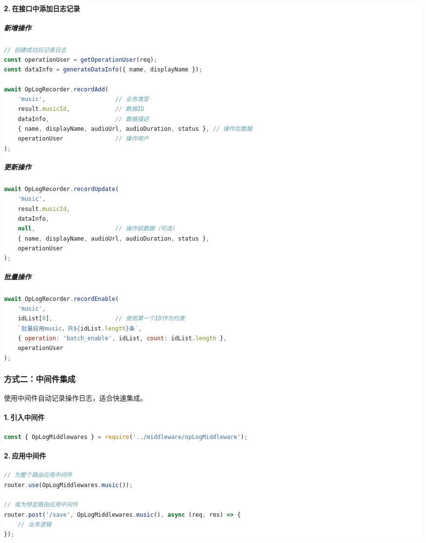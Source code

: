 #### 2. 在接口中添加日志记录

##### 新增操作
```javascript
// 创建成功后记录日志
const operationUser = getOperationUser(req);
const dataInfo = generateDataInfo({ name, displayName });

await OpLogRecorder.recordAdd(
    'music',                    // 业务类型
    result.musicId,             // 数据ID
    dataInfo,                   // 数据描述
    { name, displayName, audioUrl, audioDuration, status }, // 操作后数据
    operationUser               // 操作用户
);
```

##### 更新操作
```javascript
await OpLogRecorder.recordUpdate(
    'music',
    result.musicId,
    dataInfo,
    null,                       // 操作前数据（可选）
    { name, displayName, audioUrl, audioDuration, status },
    operationUser
);
```

##### 批量操作
```javascript
await OpLogRecorder.recordEnable(
    'music',
    idList[0],                  // 使用第一个ID作为代表
    `批量启用music，共${idList.length}条`,
    { operation: 'batch_enable', idList, count: idList.length },
    operationUser
);
```

### 方式二：中间件集成

使用中间件自动记录操作日志，适合快速集成。

#### 1. 引入中间件
```javascript
const { OpLogMiddlewares } = require('../middleware/opLogMiddleware');
```

#### 2. 应用中间件
```javascript
// 为整个路由应用中间件
router.use(OpLogMiddlewares.music());

// 或为特定路由应用中间件
router.post('/save', OpLogMiddlewares.music(), async (req, res) => {
    // 业务逻辑
});
```
